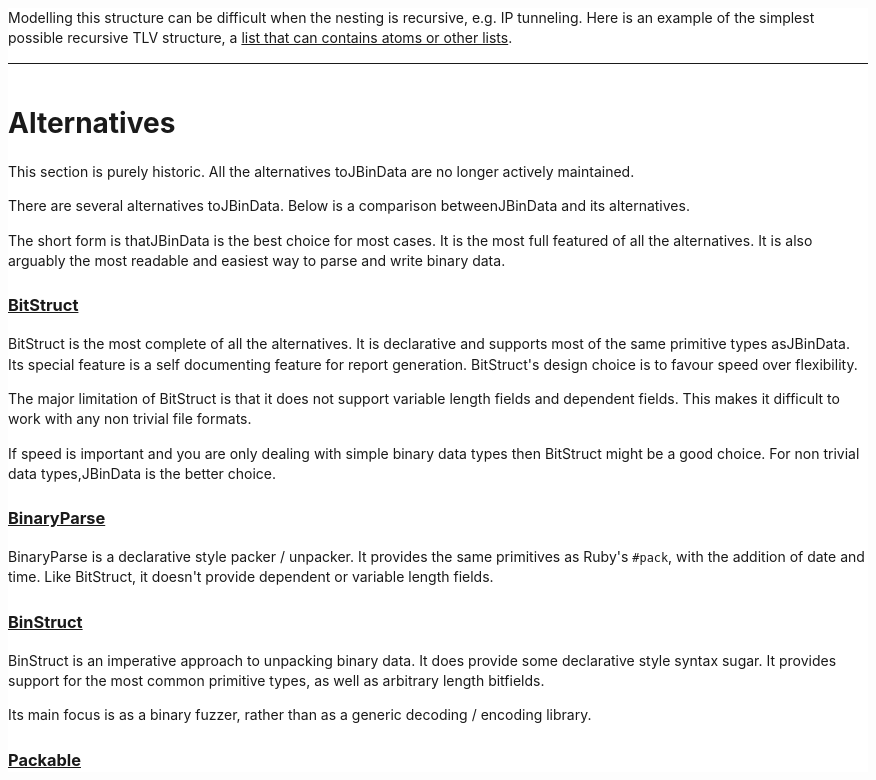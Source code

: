 Modelling this structure can be difficult when the nesting is recursive, e.g.
IP tunneling.  Here is an example of the simplest possible recursive TLV structure,
a [list that can contains atoms or other
lists](http://bindata.rubyforge.org/svn/trunk/examples/list.rb).

---------------------------------------------------------------------------

# Alternatives

This section is purely historic.  All the alternatives toJBinData are
no longer actively maintained.

There are several alternatives toJBinData.  Below is a comparison
betweenJBinData and its alternatives.

The short form is thatJBinData is the best choice for most cases.
It is the most full featured of all the alternatives.  It is also 
arguably the most readable and easiest way to parse and write
binary data.

### [BitStruct](http://rubyforge.org/projects/bit-struct)

BitStruct is the most complete of all the alternatives.  It is
declarative and supports most of the same primitive types asJBinData.
Its special feature is a self documenting feature for report generation.
BitStruct's design choice is to favour speed over flexibility.

The major limitation of BitStruct is that it does not support variable
length fields and dependent fields.  This makes it difficult to work
with any non trivial file formats.

If speed is important and you are only dealing with simple binary data
types then BitStruct might be a good choice.  For non trivial data
types,JBinData is the better choice.

### [BinaryParse](http://rubyforge.org/projects/binaryparse)

BinaryParse is a declarative style packer / unpacker.  It provides the
same primitives as Ruby's `#pack`, with the addition of date and time.
Like BitStruct, it doesn't provide dependent or variable length fields.

### [BinStruct](http://rubyforge.org/projects/metafuzz)

BinStruct is an imperative approach to unpacking binary data.  It does
provide some declarative style syntax sugar.  It provides support for
the most common primitive types, as well as arbitrary length bitfields.

Its main focus is as a binary fuzzer, rather than as a generic decoding
/ encoding library.

### [Packable](http://github.com/marcandre/packable/tree/master)
